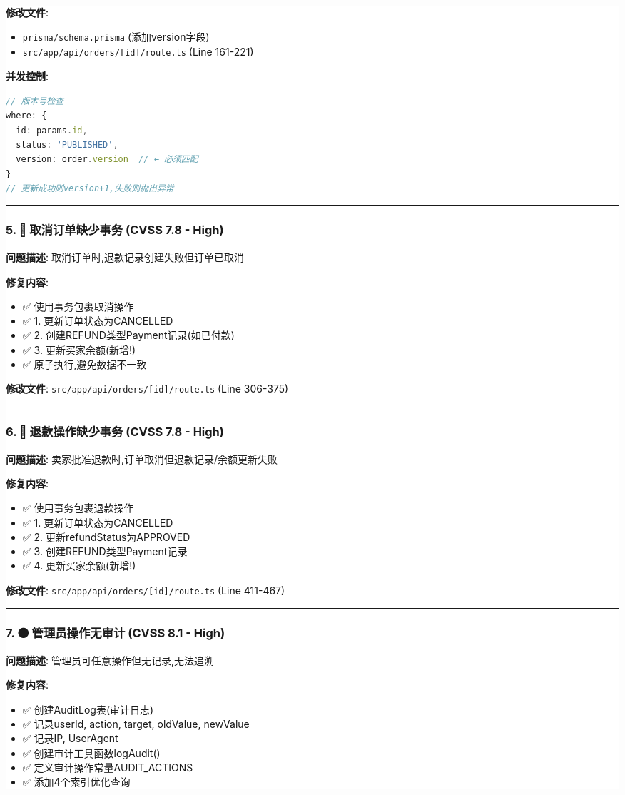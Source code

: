**修改文件**:
- `prisma/schema.prisma` (添加version字段)
- `src/app/api/orders/[id]/route.ts` (Line 161-221)

**并发控制**:
```typescript
// 版本号检查
where: {
  id: params.id,
  status: 'PUBLISHED',
  version: order.version  // ← 必须匹配
}
// 更新成功则version+1,失败则抛出异常
```

---

### 5. 🔴 取消订单缺少事务 (CVSS 7.8 - High)

**问题描述**: 取消订单时,退款记录创建失败但订单已取消

**修复内容**:
- ✅ 使用事务包裹取消操作
- ✅ 1. 更新订单状态为CANCELLED
- ✅ 2. 创建REFUND类型Payment记录(如已付款)
- ✅ 3. 更新买家余额(新增!)
- ✅ 原子执行,避免数据不一致

**修改文件**: `src/app/api/orders/[id]/route.ts` (Line 306-375)

---

### 6. 🔴 退款操作缺少事务 (CVSS 7.8 - High)

**问题描述**: 卖家批准退款时,订单取消但退款记录/余额更新失败

**修复内容**:
- ✅ 使用事务包裹退款操作
- ✅ 1. 更新订单状态为CANCELLED
- ✅ 2. 更新refundStatus为APPROVED
- ✅ 3. 创建REFUND类型Payment记录
- ✅ 4. 更新买家余额(新增!)

**修改文件**: `src/app/api/orders/[id]/route.ts` (Line 411-467)

---

### 7. 🟠 管理员操作无审计 (CVSS 8.1 - High)

**问题描述**: 管理员可任意操作但无记录,无法追溯

**修复内容**:
- ✅ 创建AuditLog表(审计日志)
- ✅ 记录userId, action, target, oldValue, newValue
- ✅ 记录IP, UserAgent
- ✅ 创建审计工具函数logAudit()
- ✅ 定义审计操作常量AUDIT_ACTIONS
- ✅ 添加4个索引优化查询
